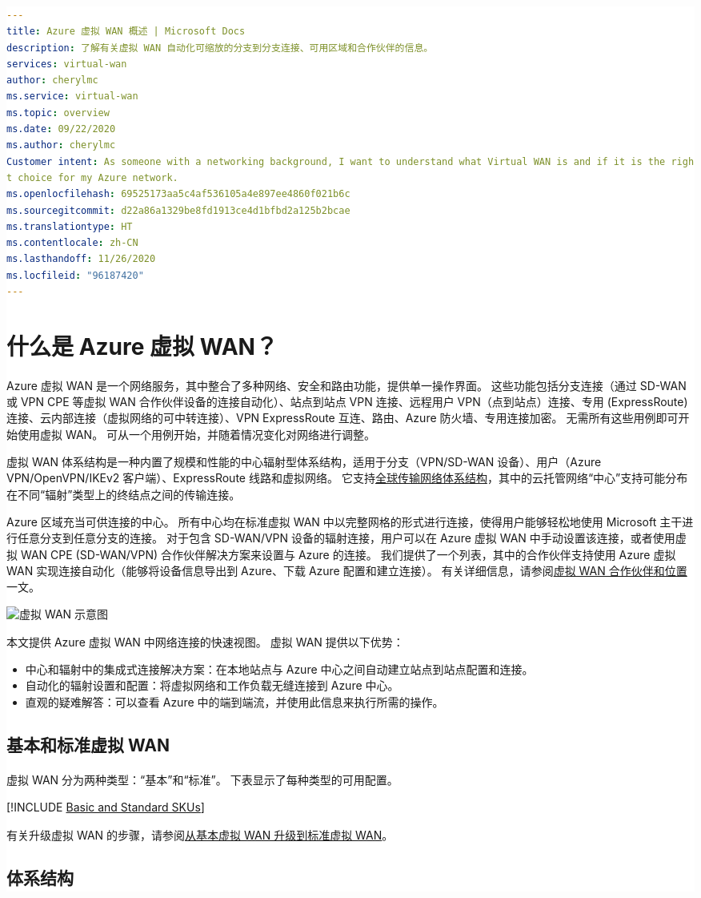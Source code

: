 ```yaml
---
title: Azure 虚拟 WAN 概述 | Microsoft Docs
description: 了解有关虚拟 WAN 自动化可缩放的分支到分支连接、可用区域和合作伙伴的信息。
services: virtual-wan
author: cherylmc
ms.service: virtual-wan
ms.topic: overview
ms.date: 09/22/2020
ms.author: cherylmc
Customer intent: As someone with a networking background, I want to understand what Virtual WAN is and if it is the right choice for my Azure network.
ms.openlocfilehash: 69525173aa5c4af536105a4e897ee4860f021b6c
ms.sourcegitcommit: d22a86a1329be8fd1913ce4d1bfbd2a125b2bcae
ms.translationtype: HT
ms.contentlocale: zh-CN
ms.lasthandoff: 11/26/2020
ms.locfileid: "96187420"
---
```

# <a name="what-is-azure-virtual-wan"></a>什么是 Azure 虚拟 WAN？

Azure 虚拟 WAN 是一个网络服务，其中整合了多种网络、安全和路由功能，提供单一操作界面。 这些功能包括分支连接（通过 SD-WAN 或 VPN CPE 等虚拟 WAN 合作伙伴设备的连接自动化）、站点到站点 VPN 连接、远程用户 VPN（点到站点）连接、专用 (ExpressRoute) 连接、云内部连接（虚拟网络的可中转连接）、VPN ExpressRoute 互连、路由、Azure 防火墙、专用连接加密。 无需所有这些用例即可开始使用虚拟 WAN。 可从一个用例开始，并随着情况变化对网络进行调整。

虚拟 WAN 体系结构是一种内置了规模和性能的中心辐射型体系结构，适用于分支（VPN/SD-WAN 设备）、用户（Azure VPN/OpenVPN/IKEv2 客户端）、ExpressRoute 线路和虚拟网络。 它支持[全球传输网络体系结构](virtual-wan-global-transit-network-architecture.md)，其中的云托管网络“中心”支持可能分布在不同“辐射”类型上的终结点之间的传输连接。

Azure 区域充当可供连接的中心。 所有中心均在标准虚拟 WAN 中以完整网格的形式进行连接，使得用户能够轻松地使用 Microsoft 主干进行任意分支到任意分支的连接。 对于包含 SD-WAN/VPN 设备的辐射连接，用户可以在 Azure 虚拟 WAN 中手动设置该连接，或者使用虚拟 WAN CPE (SD-WAN/VPN) 合作伙伴解决方案来设置与 Azure 的连接。 我们提供了一个列表，其中的合作伙伴支持使用 Azure 虚拟 WAN 实现连接自动化（能够将设备信息导出到 Azure、下载 Azure 配置和建立连接）。 有关详细信息，请参阅[虚拟 WAN 合作伙伴和位置](virtual-wan-locations-partners.md)一文。

![虚拟 WAN 示意图](./media/virtual-wan-about/virtualwan1.png)

本文提供 Azure 虚拟 WAN 中网络连接的快速视图。 虚拟 WAN 提供以下优势：

* 中心和辐射中的集成式连接解决方案：在本地站点与 Azure 中心之间自动建立站点到站点配置和连接。
* 自动化的辐射设置和配置：将虚拟网络和工作负载无缝连接到 Azure 中心。
* 直观的疑难解答：可以查看 Azure 中的端到端流，并使用此信息来执行所需的操作。

## <a name="basic-and-standard-virtual-wans"></a><a name="basicstandard"></a>基本和标准虚拟 WAN

虚拟 WAN 分为两种类型：“基本”和“标准”。 下表显示了每种类型的可用配置。

[!INCLUDE [Basic and Standard SKUs](../../includes/virtual-wan-standard-basic-include.md)]

有关升级虚拟 WAN 的步骤，请参阅[从基本虚拟 WAN 升级到标准虚拟 WAN](upgrade-virtual-wan.md)。

## <a name="architecture"></a><a name="architecture"></a>体系结构
